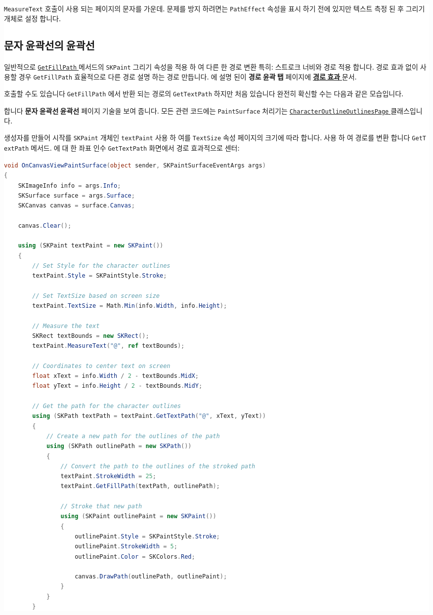`MeasureText` 호출이 사용 되는 페이지의 문자를 가운데. 문제를 방지 하려면는 `PathEffect` 속성을 표시 하기 전에 있지만 텍스트 측정 된 후 그리기 개체로 설정 합니다.

## <a name="outlines-of-character-outlines"></a>문자 윤곽선의 윤곽선

일반적으로 [ `GetFillPath` ](https://developer.xamarin.com/api/member/SkiaSharp.SKPaint.GetFillPath/p/SkiaSharp.SKPath/SkiaSharp.SKPath/SkiaSharp.SKRect/System.Single/) 메서드의 `SKPaint` 그리기 속성을 적용 하 여 다른 한 경로 변환 특히: 스트로크 너비와 경로 적용 합니다. 경로 효과 없이 사용할 경우 `GetFillPath` 효율적으로 다른 경로 설명 하는 경로 만듭니다. 에 설명 된이 **경로 윤곽 탭** 페이지에 [ **경로 효과** ](~/xamarin-forms/user-interface/graphics/skiasharp/curves/effects.md) 문서.

호출할 수도 있습니다 `GetFillPath` 에서 반환 되는 경로의 `GetTextPath` 하지만 처음 있습니다 완전히 확신할 수는 다음과 같은 모습입니다.

합니다 **문자 윤곽선 윤곽선** 페이지 기술을 보여 줍니다. 모든 관련 코드에는 `PaintSurface` 처리기는 [ `CharacterOutlineOutlinesPage` ](https://github.com/xamarin/xamarin-forms-samples/blob/master/SkiaSharpForms/Demos/Demos/SkiaSharpFormsDemos/Curves/CharacterOutlineOutlinesPage.cs) 클래스입니다.

생성자를 만들어 시작를 `SKPaint` 개체인 `textPaint` 사용 하 여를 `TextSize` 속성 페이지의 크기에 따라 합니다. 사용 하 여 경로를 변환 합니다 `GetTextPath` 메서드. 에 대 한 좌표 인수 `GetTextPath` 화면에서 경로 효과적으로 센터:

```csharp
void OnCanvasViewPaintSurface(object sender, SKPaintSurfaceEventArgs args)
{
    SKImageInfo info = args.Info;
    SKSurface surface = args.Surface;
    SKCanvas canvas = surface.Canvas;

    canvas.Clear();

    using (SKPaint textPaint = new SKPaint())
    {
        // Set Style for the character outlines
        textPaint.Style = SKPaintStyle.Stroke;

        // Set TextSize based on screen size
        textPaint.TextSize = Math.Min(info.Width, info.Height);

        // Measure the text
        SKRect textBounds = new SKRect();
        textPaint.MeasureText("@", ref textBounds);

        // Coordinates to center text on screen
        float xText = info.Width / 2 - textBounds.MidX;
        float yText = info.Height / 2 - textBounds.MidY;

        // Get the path for the character outlines
        using (SKPath textPath = textPaint.GetTextPath("@", xText, yText))
        {
            // Create a new path for the outlines of the path
            using (SKPath outlinePath = new SKPath())
            {
                // Convert the path to the outlines of the stroked path
                textPaint.StrokeWidth = 25;
                textPaint.GetFillPath(textPath, outlinePath);

                // Stroke that new path
                using (SKPaint outlinePaint = new SKPaint())
                {
                    outlinePaint.Style = SKPaintStyle.Stroke;
                    outlinePaint.StrokeWidth = 5;
                    outlinePaint.Color = SKColors.Red;

                    canvas.DrawPath(outlinePath, outlinePaint);
                }
            }
        }
```